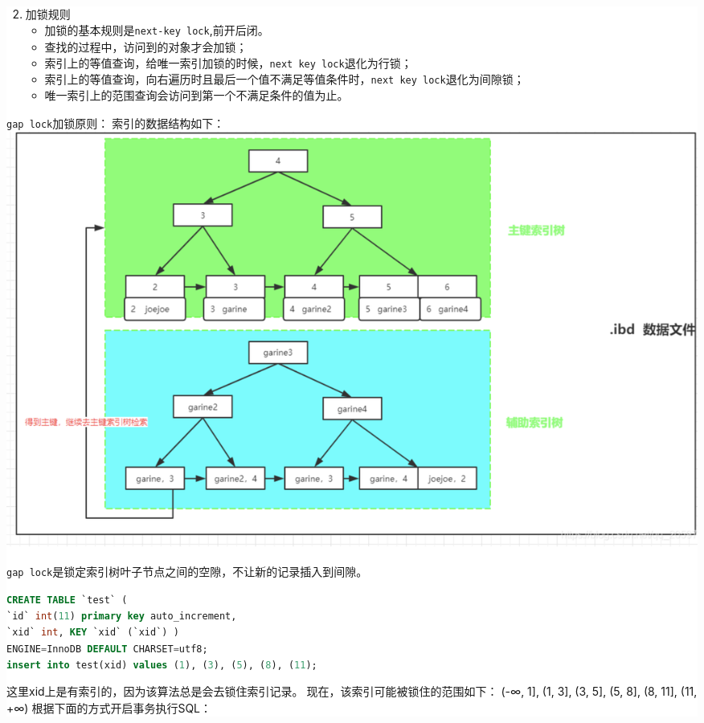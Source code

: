 2. 加锁规则
   * 加锁的基本规则是`next-key lock`,前开后闭。
   * 查找的过程中，访问到的对象才会加锁；
   * 索引上的等值查询，给唯一索引加锁的时候，`next key lock`退化为行锁；
   * 索引上的等值查询，向右遍历时且最后一个值不满足等值条件时，`next key lock`退化为间隙锁；
   * 唯一索引上的范围查询会访问到第一个不满足条件的值为止。

`gap lock`加锁原则：
索引的数据结构如下：
![索引数据结构](./images/索引数据结构.png)

`gap lock`是锁定索引树叶子节点之间的空隙，不让新的记录插入到间隙。

```sql
CREATE TABLE `test` ( 
`id` int(11) primary key auto_increment, 
`xid` int, KEY `xid` (`xid`) ) 
ENGINE=InnoDB DEFAULT CHARSET=utf8; 
insert into test(xid) values (1), (3), (5), (8), (11);
```
这里xid上是有索引的，因为该算法总是会去锁住索引记录。
现在，该索引可能被锁住的范围如下：
(-∞, 1], (1, 3], (3, 5], (5, 8], (8, 11], (11, +∞)
根据下面的方式开启事务执行SQL：